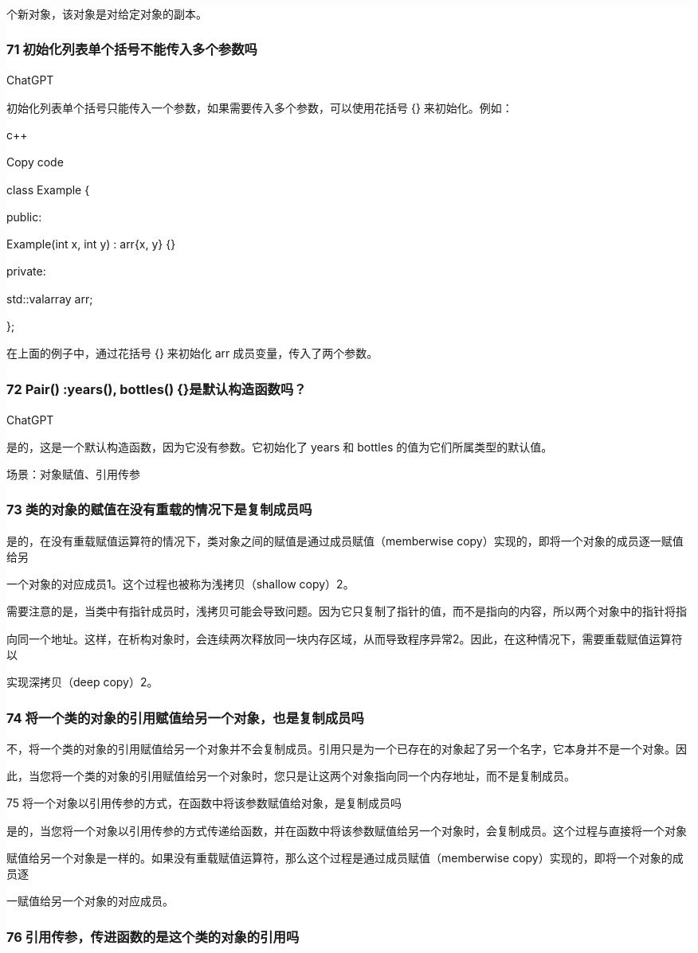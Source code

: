 个新对象，该对象是对给定对象的副本。

### 71 初始化列表单个括号不能传入多个参数吗

ChatGPT

初始化列表单个括号只能传入一个参数，如果需要传入多个参数，可以使用花括号 {} 来初始化。例如：

c++

Copy code

class Example {

public:

  Example(int x, int y) : arr{x, y} {}

private:

  std::valarray<int> arr;

};

在上面的例子中，通过花括号 {} 来初始化 arr 成员变量，传入了两个参数。

### 72 Pair() :years(), bottles() {}是默认构造函数吗？

ChatGPT

是的，这是一个默认构造函数，因为它没有参数。它初始化了 years 和 bottles 的值为它们所属类型的默认值。

场景：对象赋值、引用传参

### 73 类的对象的赋值在没有重载的情况下是复制成员吗

是的，在没有重载赋值运算符的情况下，类对象之间的赋值是通过成员赋值（memberwise copy）实现的，即将一个对象的成员逐一赋值给另

一个对象的对应成员1。这个过程也被称为浅拷贝（shallow copy）2。

需要注意的是，当类中有指针成员时，浅拷贝可能会导致问题。因为它只复制了指针的值，而不是指向的内容，所以两个对象中的指针将指

向同一个地址。这样，在析构对象时，会连续两次释放同一块内存区域，从而导致程序异常2。因此，在这种情况下，需要重载赋值运算符以

实现深拷贝（deep copy）2。

### 74 将一个类的对象的引用赋值给另一个对象，也是复制成员吗

不，将一个类的对象的引用赋值给另一个对象并不会复制成员。引用只是为一个已存在的对象起了另一个名字，它本身并不是一个对象。因

此，当您将一个类的对象的引用赋值给另一个对象时，您只是让这两个对象指向同一个内存地址，而不是复制成员。

75 将一个对象以引用传参的方式，在函数中将该参数赋值给对象，是复制成员吗

是的，当您将一个对象以引用传参的方式传递给函数，并在函数中将该参数赋值给另一个对象时，会复制成员。这个过程与直接将一个对象

赋值给另一个对象是一样的。如果没有重载赋值运算符，那么这个过程是通过成员赋值（memberwise copy）实现的，即将一个对象的成员逐

一赋值给另一个对象的对应成员。

### 76 引用传参，传进函数的是这个类的对象的引用吗
